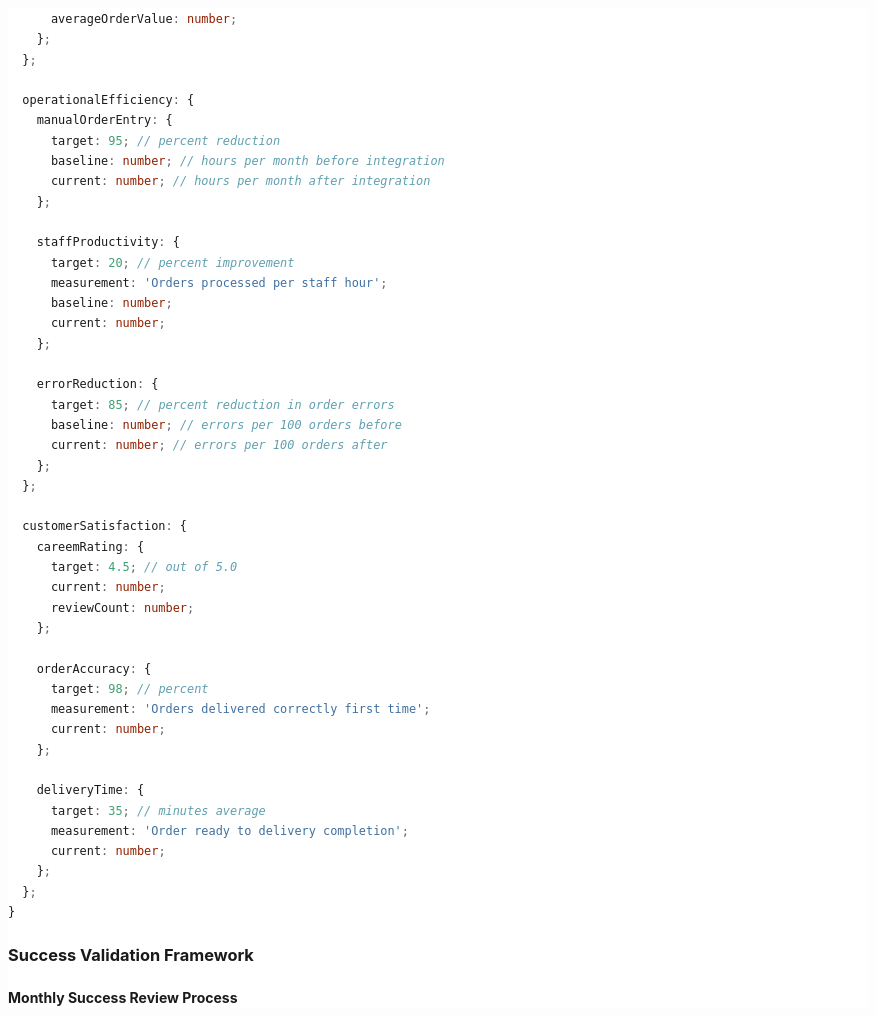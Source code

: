 ```typescript
      averageOrderValue: number;
    };
  };

  operationalEfficiency: {
    manualOrderEntry: {
      target: 95; // percent reduction
      baseline: number; // hours per month before integration
      current: number; // hours per month after integration
    };

    staffProductivity: {
      target: 20; // percent improvement
      measurement: 'Orders processed per staff hour';
      baseline: number;
      current: number;
    };

    errorReduction: {
      target: 85; // percent reduction in order errors
      baseline: number; // errors per 100 orders before
      current: number; // errors per 100 orders after
    };
  };

  customerSatisfaction: {
    careemRating: {
      target: 4.5; // out of 5.0
      current: number;
      reviewCount: number;
    };

    orderAccuracy: {
      target: 98; // percent
      measurement: 'Orders delivered correctly first time';
      current: number;
    };

    deliveryTime: {
      target: 35; // minutes average
      measurement: 'Order ready to delivery completion';
      current: number;
    };
  };
}
```

### Success Validation Framework

#### **Monthly Success Review Process**
